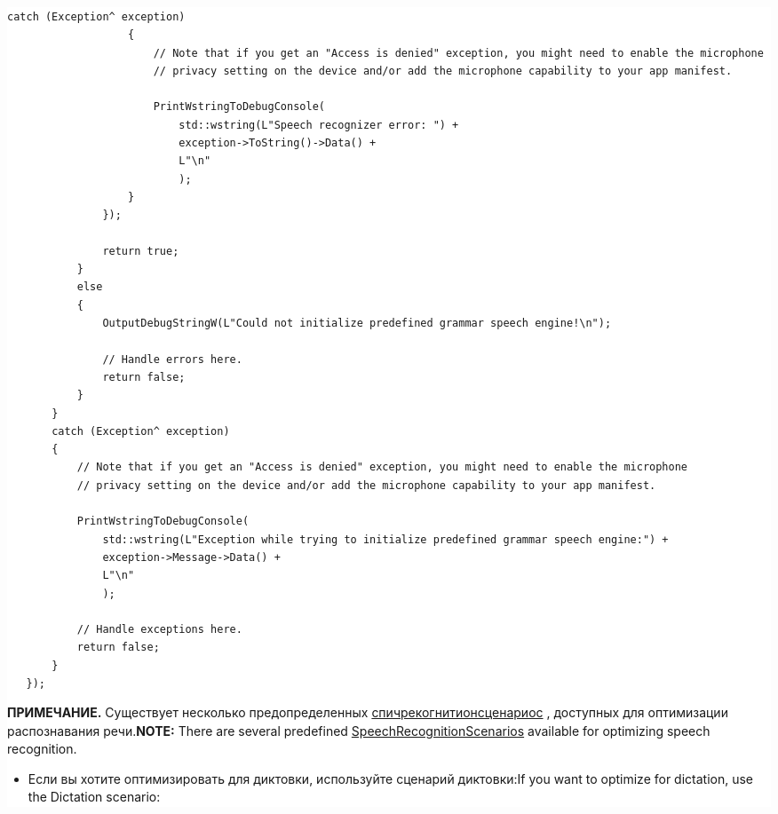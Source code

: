 ```
catch (Exception^ exception)
                   {
                       // Note that if you get an "Access is denied" exception, you might need to enable the microphone
                       // privacy setting on the device and/or add the microphone capability to your app manifest.

                       PrintWstringToDebugConsole(
                           std::wstring(L"Speech recognizer error: ") +
                           exception->ToString()->Data() +
                           L"\n"
                           );
                   }
               });

               return true;
           }
           else
           {
               OutputDebugStringW(L"Could not initialize predefined grammar speech engine!\n");

               // Handle errors here.
               return false;
           }
       }
       catch (Exception^ exception)
       {
           // Note that if you get an "Access is denied" exception, you might need to enable the microphone
           // privacy setting on the device and/or add the microphone capability to your app manifest.

           PrintWstringToDebugConsole(
               std::wstring(L"Exception while trying to initialize predefined grammar speech engine:") +
               exception->Message->Data() +
               L"\n"
               );

           // Handle exceptions here.
           return false;
       }
   });
```

<span data-ttu-id="e1e63-146">**ПРИМЕЧАНИЕ.** Существует несколько предопределенных [спичрекогнитионсценариос](https://msdn.microsoft.com/library/windows/apps/windows.media.speechrecognition.speechrecognitionscenario.aspx) , доступных для оптимизации распознавания речи.</span><span class="sxs-lookup"><span data-stu-id="e1e63-146">**NOTE:** There are several predefined [SpeechRecognitionScenarios](https://msdn.microsoft.com/library/windows/apps/windows.media.speechrecognition.speechrecognitionscenario.aspx) available for optimizing speech recognition.</span></span>
* <span data-ttu-id="e1e63-147">Если вы хотите оптимизировать для диктовки, используйте сценарий диктовки:</span><span class="sxs-lookup"><span data-stu-id="e1e63-147">If you want to optimize for dictation, use the Dictation scenario:</span></span>
